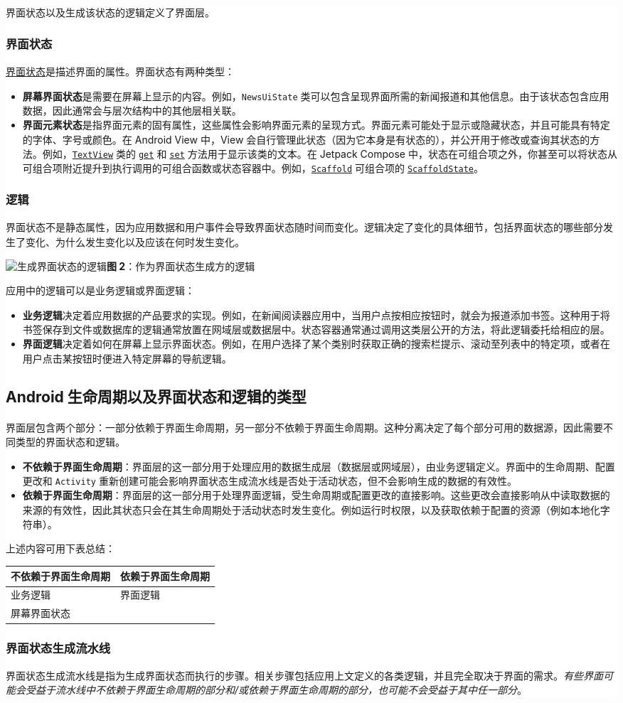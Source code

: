 界面状态以及生成该状态的逻辑定义了界面层。

### 界面状态

[界面状态](https://developer.android.google.cn/topic/architecture/ui-layer?hl=zh-cn#define-ui-state)是描述界面的属性。界面状态有两种类型：

- **屏幕界面状态**是需要在屏幕上显示的内容。例如，`NewsUiState` 类可以包含呈现界面所需的新闻报道和其他信息。由于该状态包含应用数据，因此通常会与层次结构中的其他层相关联。
- **界面元素状态**是指界面元素的固有属性，这些属性会影响界面元素的呈现方式。界面元素可能处于显示或隐藏状态，并且可能具有特定的字体、字号或颜色。在 Android View 中，View 会自行管理此状态（因为它本身是有状态的），并公开用于修改或查询其状态的方法。例如，[`TextView`](https://developer.android.google.cn/reference/android/widget/TextView?hl=zh-cn) 类的 [`get`](https://developer.android.google.cn/reference/android/widget/TextView?hl=zh-cn#getText()) 和 [`set`](https://developer.android.google.cn/reference/android/widget/TextView?hl=zh-cn#setText(java.lang.CharSequence)) 方法用于显示该类的文本。在 Jetpack Compose 中，状态在可组合项之外，你甚至可以将状态从可组合项附近提升到执行调用的可组合函数或状态容器中。例如，[`Scaffold`](https://developer.android.google.cn/reference/kotlin/androidx/compose/material/package-summary?hl=zh-cn#Scaffold(androidx.compose.ui.Modifier,androidx.compose.material.ScaffoldState,kotlin.Function0,kotlin.Function0,kotlin.Function1,kotlin.Function0,androidx.compose.material.FabPosition,kotlin.Boolean,kotlin.Function1,kotlin.Boolean,androidx.compose.ui.graphics.Shape,androidx.compose.ui.unit.Dp,androidx.compose.ui.graphics.Color,androidx.compose.ui.graphics.Color,androidx.compose.ui.graphics.Color,androidx.compose.ui.graphics.Color,androidx.compose.ui.graphics.Color,kotlin.Function1)) 可组合项的 [`ScaffoldState`](https://developer.android.google.cn/reference/kotlin/androidx/compose/material/ScaffoldState?hl=zh-cn)。

### 逻辑

界面状态不是静态属性，因为应用数据和用户事件会导致界面状态随时间而变化。逻辑决定了变化的具体细节，包括界面状态的哪些部分发生了变化、为什么发生变化以及应该在何时发生变化。

![生成界面状态的逻辑](images/应用架构/logic.png)**图 2**：作为界面状态生成方的逻辑

应用中的逻辑可以是业务逻辑或界面逻辑：

- **业务逻辑**决定着应用数据的产品要求的实现。例如，在新闻阅读器应用中，当用户点按相应按钮时，就会为报道添加书签。这种用于将书签保存到文件或数据库的逻辑通常放置在网域层或数据层中。状态容器通常通过调用这类层公开的方法，将此逻辑委托给相应的层。
- **界面逻辑**决定着如何在屏幕上显示界面状态。例如，在用户选择了某个类别时获取正确的搜索栏提示、滚动至列表中的特定项，或者在用户点击某按钮时便进入特定屏幕的导航逻辑。

## Android 生命周期以及界面状态和逻辑的类型

界面层包含两个部分：一部分依赖于界面生命周期，另一部分不依赖于界面生命周期。这种分离决定了每个部分可用的数据源，因此需要不同类型的界面状态和逻辑。

- **不依赖于界面生命周期**：界面层的这一部分用于处理应用的数据生成层（数据层或网域层），由业务逻辑定义。界面中的生命周期、配置更改和 `Activity` 重新创建可能会影响界面状态生成流水线是否处于活动状态，但不会影响生成的数据的有效性。
- **依赖于界面生命周期**：界面层的这一部分用于处理界面逻辑，受生命周期或配置更改的直接影响。这些更改会直接影响从中读取数据的来源的有效性，因此其状态只会在其生命周期处于活动状态时发生变化。例如运行时权限，以及获取依赖于配置的资源（例如本地化字符串）。

上述内容可用下表总结：

| 不依赖于界面生命周期 | 依赖于界面生命周期 |
| :------------------- | :----------------- |
| 业务逻辑             | 界面逻辑           |
| 屏幕界面状态         |                    |

### 界面状态生成流水线

界面状态生成流水线是指为生成界面状态而执行的步骤。相关步骤包括应用上文定义的各类逻辑，并且完全取决于界面的需求。*有些界面可能会受益于流水线中不依赖于界面生命周期的部分和/或依赖于界面生命周期的部分，也可能不会受益于其中任一部分*。
